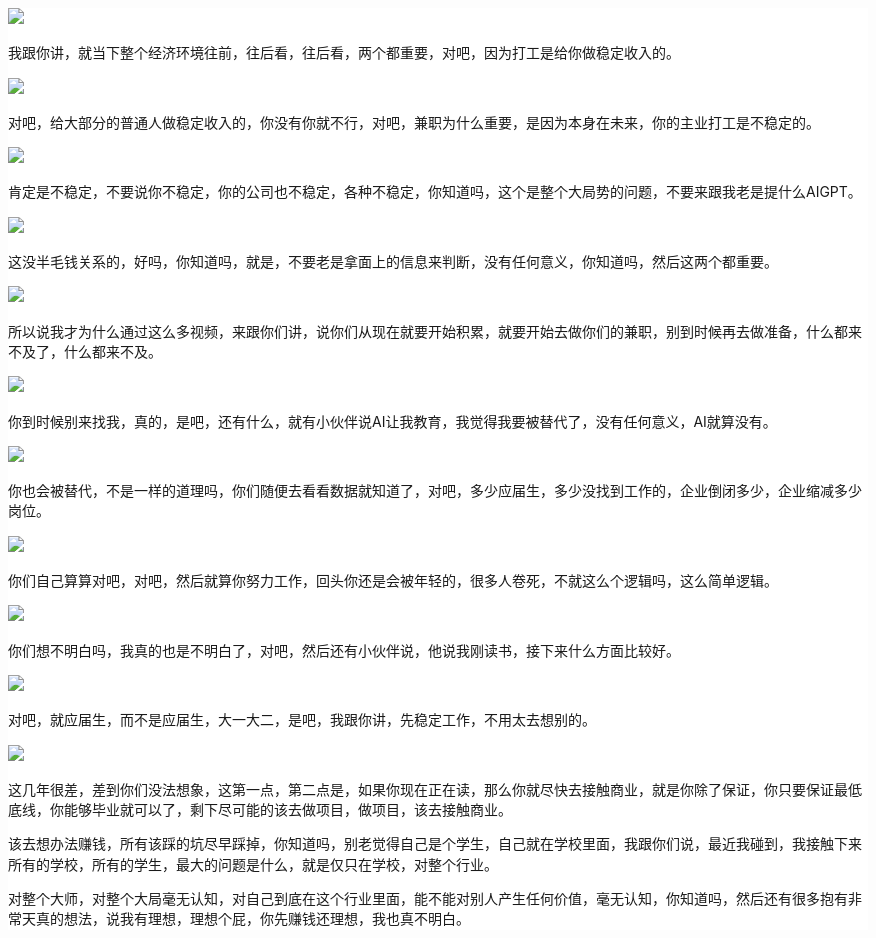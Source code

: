 ![](img/99ca31dbe34660b26475d16f2c22b7f6_93.png)

我跟你讲，就当下整个经济环境往前，往后看，往后看，两个都重要，对吧，因为打工是给你做稳定收入的。

![](img/99ca31dbe34660b26475d16f2c22b7f6_95.png)

对吧，给大部分的普通人做稳定收入的，你没有你就不行，对吧，兼职为什么重要，是因为本身在未来，你的主业打工是不稳定的。



![](img/99ca31dbe34660b26475d16f2c22b7f6_97.png)

肯定是不稳定，不要说你不稳定，你的公司也不稳定，各种不稳定，你知道吗，这个是整个大局势的问题，不要来跟我老是提什么AIGPT。



![](img/99ca31dbe34660b26475d16f2c22b7f6_99.png)

这没半毛钱关系的，好吗，你知道吗，就是，不要老是拿面上的信息来判断，没有任何意义，你知道吗，然后这两个都重要。



![](img/99ca31dbe34660b26475d16f2c22b7f6_101.png)

所以说我才为什么通过这么多视频，来跟你们讲，说你们从现在就要开始积累，就要开始去做你们的兼职，别到时候再去做准备，什么都来不及了，什么都来不及。



![](img/99ca31dbe34660b26475d16f2c22b7f6_103.png)

你到时候别来找我，真的，是吧，还有什么，就有小伙伴说AI让我教育，我觉得我要被替代了，没有任何意义，AI就算没有。



![](img/99ca31dbe34660b26475d16f2c22b7f6_105.png)

你也会被替代，不是一样的道理吗，你们随便去看看数据就知道了，对吧，多少应届生，多少没找到工作的，企业倒闭多少，企业缩减多少岗位。



![](img/99ca31dbe34660b26475d16f2c22b7f6_107.png)

你们自己算算对吧，对吧，然后就算你努力工作，回头你还是会被年轻的，很多人卷死，不就这么个逻辑吗，这么简单逻辑。



![](img/99ca31dbe34660b26475d16f2c22b7f6_109.png)

你们想不明白吗，我真的也是不明白了，对吧，然后还有小伙伴说，他说我刚读书，接下来什么方面比较好。

![](img/99ca31dbe34660b26475d16f2c22b7f6_111.png)

对吧，就应届生，而不是应届生，大一大二，是吧，我跟你讲，先稳定工作，不用太去想别的。

![](img/99ca31dbe34660b26475d16f2c22b7f6_113.png)

这几年很差，差到你们没法想象，这第一点，第二点是，如果你现在正在读，那么你就尽快去接触商业，就是你除了保证，你只要保证最低底线，你能够毕业就可以了，剩下尽可能的该去做项目，做项目，该去接触商业。

该去想办法赚钱，所有该踩的坑尽早踩掉，你知道吗，别老觉得自己是个学生，自己就在学校里面，我跟你们说，最近我碰到，我接触下来所有的学校，所有的学生，最大的问题是什么，就是仅只在学校，对整个行业。

对整个大师，对整个大局毫无认知，对自己到底在这个行业里面，能不能对别人产生任何价值，毫无认知，你知道吗，然后还有很多抱有非常天真的想法，说我有理想，理想个屁，你先赚钱还理想，我也真不明白。
